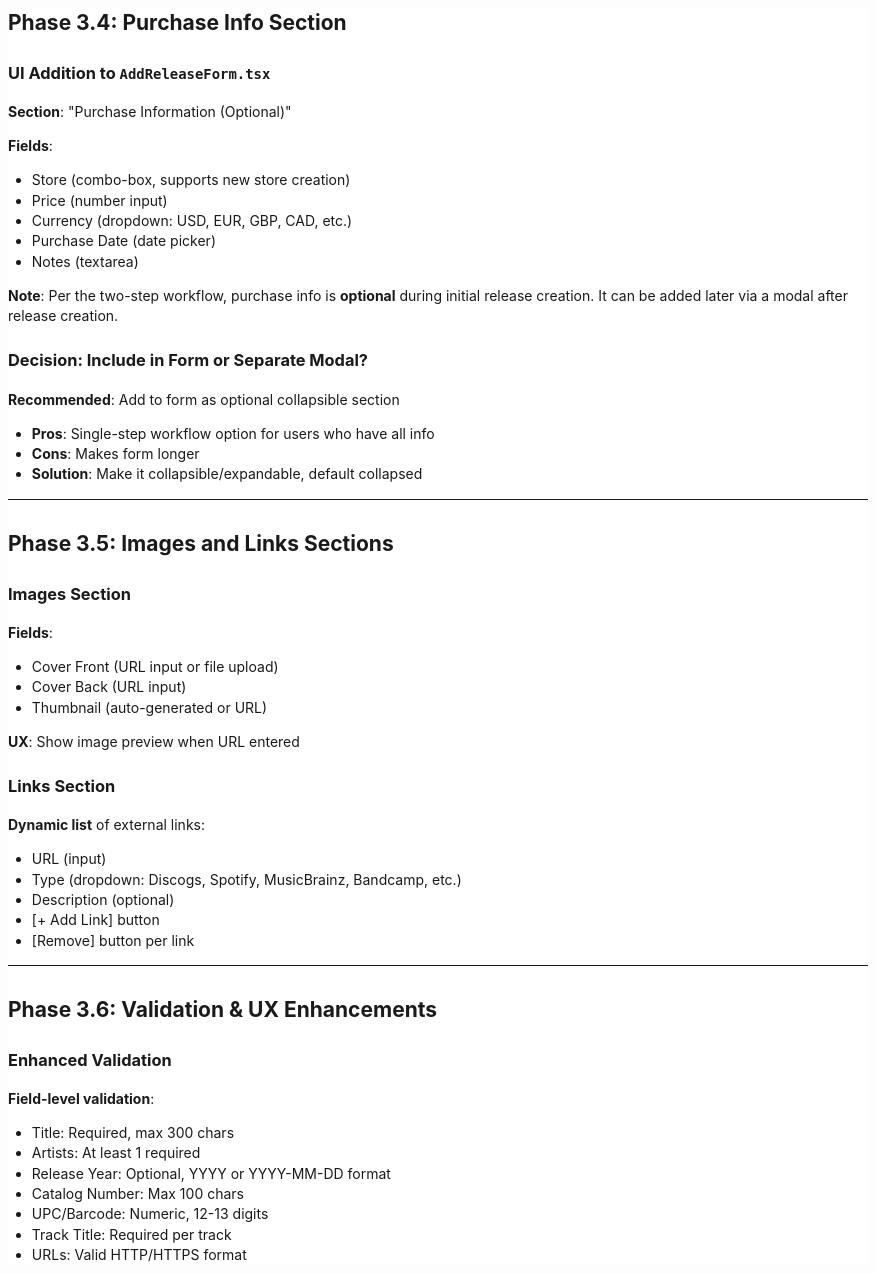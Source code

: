 
## Phase 3.4: Purchase Info Section

### UI Addition to `AddReleaseForm.tsx`

**Section**: "Purchase Information (Optional)"

**Fields**:
- Store (combo-box, supports new store creation)
- Price (number input)
- Currency (dropdown: USD, EUR, GBP, CAD, etc.)
- Purchase Date (date picker)
- Notes (textarea)

**Note**: Per the two-step workflow, purchase info is **optional** during initial release creation. It can be added later via a modal after release creation.

### Decision: Include in Form or Separate Modal?
**Recommended**: Add to form as optional collapsible section
- **Pros**: Single-step workflow option for users who have all info
- **Cons**: Makes form longer
- **Solution**: Make it collapsible/expandable, default collapsed

---

## Phase 3.5: Images and Links Sections

### Images Section
**Fields**:
- Cover Front (URL input or file upload)
- Cover Back (URL input)
- Thumbnail (auto-generated or URL)

**UX**: Show image preview when URL entered

### Links Section
**Dynamic list** of external links:
- URL (input)
- Type (dropdown: Discogs, Spotify, MusicBrainz, Bandcamp, etc.)
- Description (optional)
- [+ Add Link] button
- [Remove] button per link

---

## Phase 3.6: Validation & UX Enhancements

### Enhanced Validation

**Field-level validation**:
- Title: Required, max 300 chars
- Artists: At least 1 required
- Release Year: Optional, YYYY or YYYY-MM-DD format
- Catalog Number: Max 100 chars
- UPC/Barcode: Numeric, 12-13 digits
- Track Title: Required per track
- URLs: Valid HTTP/HTTPS format
